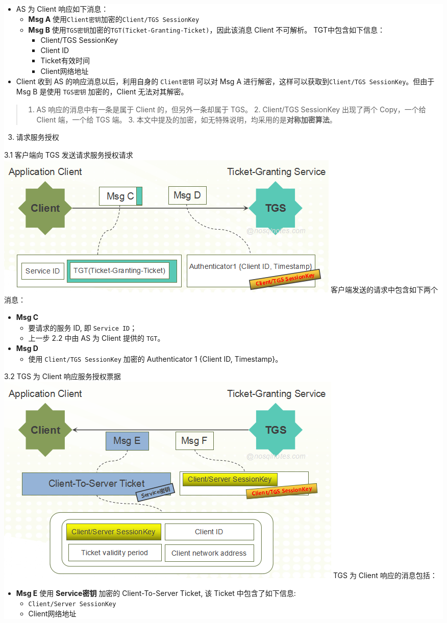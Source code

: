   - AS 为 Client 响应如下消息：
    - **Msg A**  使用`Client密钥`加密的`Client/TGS SessionKey`
    - **Msg B** 使用`TGS密钥`加密的`TGT(Ticket-Granting-Ticket)`，因此该消息 Client 不可解析。
      TGT中包含如下信息：
      - Client/TGS SessionKey
      - Client ID
      - Ticket有效时间
      - Client网络地址
  - Client 收到 AS 的响应消息以后，利用自身的 `Client密钥` 可以对 Msg A 进行解密，这样可以获取到`Client/TGS SessionKey`。但由于 Msg B 是使用 `TGS密钥` 加密的，Client 无法对其解密。
  > 1. AS 响应的消息中有一条是属于 Client 的，但另外一条却属于 TGS。
    2. Client/TGS SessionKey 出现了两个 Copy，一个给 Client 端，一个给 TGS 端。
    3. 本文中提及的加密，如无特殊说明，均采用的是**对称加密算法**。

3. 请求服务授权

  3.1 客户端向 TGS 发送请求服务授权请求
![](/assets/images/move/2019-12-10-15-30-15.png)
  客户端发送的请求中包含如下两个消息：
  - **Msg C**
    - 要请求的服务 ID, 即 `Service ID`；
    - 上一步 2.2 中由 AS 为 Client 提供的 `TGT`。
  - **Msg D**
    - 使用 `Client/TGS SessionKey` 加密的 Authenticator 1 {Client ID, Timestamp}。
  
  3.2 TGS 为 Client 响应服务授权票据
![](/assets/images/move/2019-12-10-15-32-28.png)
  TGS 为 Client 响应的消息包括：
  - **Msg E** 使用 **Service密钥** 加密的 Client-To-Server Ticket, 该 Ticket 中包含了如下信息:
    - `Client/Server SessionKey`
    - Client网络地址
